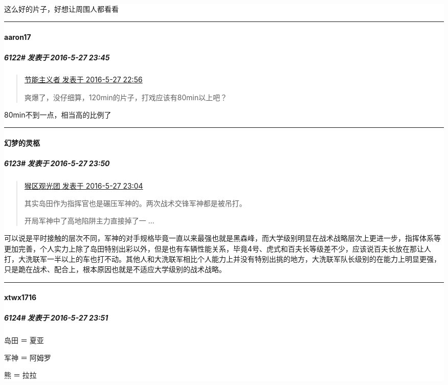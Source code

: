 这么好的片子，好想让周围人都看看







-----

####  aaron17  
##### 6122#       发表于 2016-5-27 23:45



<blockquote><a href="httphttps://bbs.saraba1st.com/2b/forum.php?mod=redirect&amp;goto=findpost&amp;pid=32548162&amp;ptid=851614" target="_blank">节能主义者 发表于 2016-5-27 22:56</a>

爽爆了，没仔细算，120min的片子，打戏应该有80min以上吧？</blockquote>
80min不到一点，相当高的比例了







-----

####  幻梦的灵柩  
##### 6123#       发表于 2016-5-27 23:50



<blockquote><a href="httphttps://bbs.saraba1st.com/2b/forum.php?mod=redirect&amp;goto=findpost&amp;pid=32548230&amp;ptid=851614" target="_blank">猴区观光团 发表于 2016-5-27 23:04</a>

其实岛田作为指挥官也是碾压军神的。两次战术交锋军神都是被吊打。

开局军神中了高地陷阱主力直接掉了一 ...</blockquote>
可以说是平时接触的层次不同，军神的对手规格毕竟一直以来最强也就是黑森峰，而大学级别明显在战术战略层次上更进一步，指挥体系等更加完善，个人实力上除了岛田特别出彩以外，但是也有车辆性能关系，毕竟4号、虎式和百夫长等级差不少，应该说百夫长放在那让人打，大洗联军一半以上的车也打不动。其他人和大洗联军相比个人能力上并没有特别出挑的地方，大洗联军队长级别的在能力上明显更强，只是跪在战术、配合上，根本原因也就是不适应大学级别的战术战略。







-----

####  xtwx1716  
##### 6124#       发表于 2016-5-27 23:51




岛田 ＝ 夏亚

军神 ＝ 阿姆罗

熊 ＝ 拉拉




